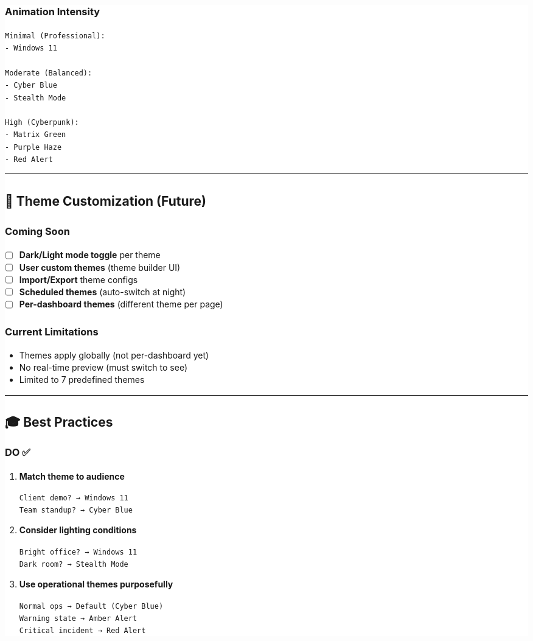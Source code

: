 ### Animation Intensity

```
Minimal (Professional):
- Windows 11

Moderate (Balanced):
- Cyber Blue
- Stealth Mode

High (Cyberpunk):
- Matrix Green
- Purple Haze
- Red Alert
```

---

## 🔧 Theme Customization (Future)

### Coming Soon

- [ ] **Dark/Light mode toggle** per theme
- [ ] **User custom themes** (theme builder UI)
- [ ] **Import/Export** theme configs
- [ ] **Scheduled themes** (auto-switch at night)
- [ ] **Per-dashboard themes** (different theme per page)

### Current Limitations

- Themes apply globally (not per-dashboard yet)
- No real-time preview (must switch to see)
- Limited to 7 predefined themes

---

## 🎓 Best Practices

### DO ✅

1. **Match theme to audience**
   ```
   Client demo? → Windows 11
   Team standup? → Cyber Blue
   ```

2. **Consider lighting conditions**
   ```
   Bright office? → Windows 11
   Dark room? → Stealth Mode
   ```

3. **Use operational themes purposefully**
   ```
   Normal ops → Default (Cyber Blue)
   Warning state → Amber Alert
   Critical incident → Red Alert
   ```
